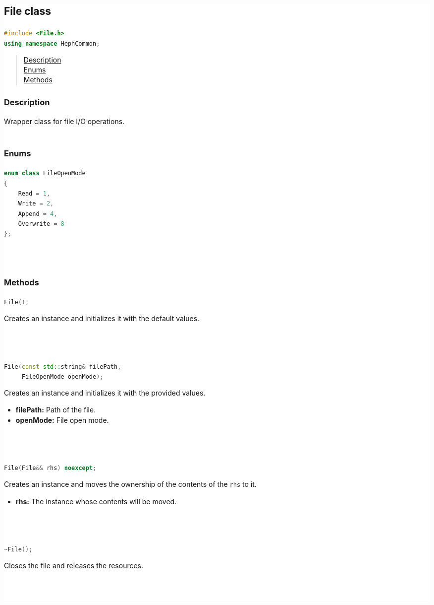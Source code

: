 ## File class
```c++
#include <File.h>
using namespace HephCommon;
```

> [Description](#description)<br>
[Enums](#enums)<br>
[Methods](#methods)


### Description
Wrapper class for file I/O operations.
<br><br>


### Enums

```c++
enum class FileOpenMode
{
    Read = 1,
    Write = 2,
    Append = 4,
    Overwrite = 8
};
```
<br><br>


### Methods

```c++
File();
```
Creates an instance and initializes it with the default values.
<br><br><br><br>

```c++
File(const std::string& filePath,
     FileOpenMode openMode);
```
Creates an instance and initializes it with the provided values.
- **filePath:** Path of the file.
- **openMode:** File open mode.
<br><br><br><br>

```c++
File(File&& rhs) noexcept;
```
Creates an instance and moves the ownership of the contents of the ``rhs`` to it.
- **rhs:** The instance whose contents will be moved.
<br><br><br><br>

```c++
~File();
```
Closes the file and releases the resources.
<br><br><br><br>
